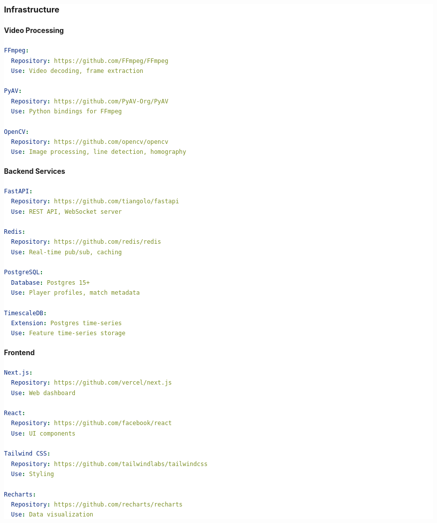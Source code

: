 ### Infrastructure

#### Video Processing
```yaml
FFmpeg:
  Repository: https://github.com/FFmpeg/FFmpeg
  Use: Video decoding, frame extraction
  
PyAV:
  Repository: https://github.com/PyAV-Org/PyAV
  Use: Python bindings for FFmpeg
  
OpenCV:
  Repository: https://github.com/opencv/opencv
  Use: Image processing, line detection, homography
```

#### Backend Services
```yaml
FastAPI:
  Repository: https://github.com/tiangolo/fastapi
  Use: REST API, WebSocket server
  
Redis:
  Repository: https://github.com/redis/redis
  Use: Real-time pub/sub, caching
  
PostgreSQL:
  Database: Postgres 15+
  Use: Player profiles, match metadata
  
TimescaleDB:
  Extension: Postgres time-series
  Use: Feature time-series storage
```

#### Frontend
```yaml
Next.js:
  Repository: https://github.com/vercel/next.js
  Use: Web dashboard
  
React:
  Repository: https://github.com/facebook/react
  Use: UI components
  
Tailwind CSS:
  Repository: https://github.com/tailwindlabs/tailwindcss
  Use: Styling
  
Recharts:
  Repository: https://github.com/recharts/recharts
  Use: Data visualization
```
